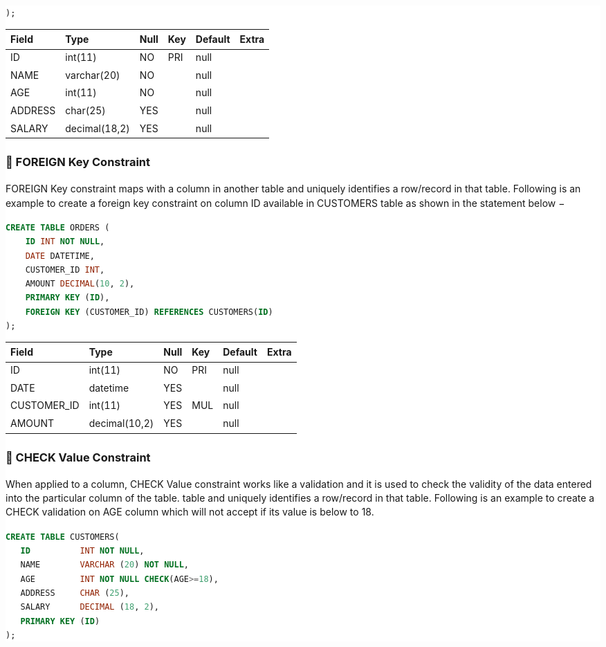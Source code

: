 ```sql
);
```
| Field | Type | Null | Key | Default | Extra |
| :--- | :--- | :--- | :--- | :--- | :--- |
| ID | int\(11\) | NO | PRI | null |  |
| NAME | varchar\(20\) | NO |  | null |  |
| AGE | int\(11\) | NO |  | null |  |
| ADDRESS | char\(25\) | YES |  | null |  |
| SALARY | decimal\(18,2\) | YES |  | null |  |

### 📌 FOREIGN Key Constraint
FOREIGN Key constraint maps with a column in another table and uniquely identifies a row/record in that table. Following is an example to create a foreign key constraint on column ID available in CUSTOMERS table as shown in the statement below −
```sql
CREATE TABLE ORDERS (
    ID INT NOT NULL,
    DATE DATETIME,
    CUSTOMER_ID INT,
    AMOUNT DECIMAL(10, 2),
    PRIMARY KEY (ID),
    FOREIGN KEY (CUSTOMER_ID) REFERENCES CUSTOMERS(ID)
);
```
| Field | Type | Null | Key | Default | Extra |
| :--- | :--- | :--- | :--- | :--- | :--- |
| ID | int\(11\) | NO | PRI | null |  |
| DATE | datetime | YES |  | null |  |
| CUSTOMER\_ID | int\(11\) | YES | MUL | null |  |
| AMOUNT | decimal\(10,2\) | YES |  | null |  |


### 📌 CHECK Value Constraint
When applied to a column, CHECK Value constraint works like a validation and it is used to check the validity of the data entered into the particular column of the table. table and uniquely identifies a row/record in that table. Following is an example to create a CHECK validation on AGE column which will not accept if its value is below to 18.
```sql
CREATE TABLE CUSTOMERS(
   ID          INT NOT NULL,
   NAME        VARCHAR (20) NOT NULL,
   AGE         INT NOT NULL CHECK(AGE>=18),
   ADDRESS     CHAR (25),
   SALARY      DECIMAL (18, 2),
   PRIMARY KEY (ID)
);
```
